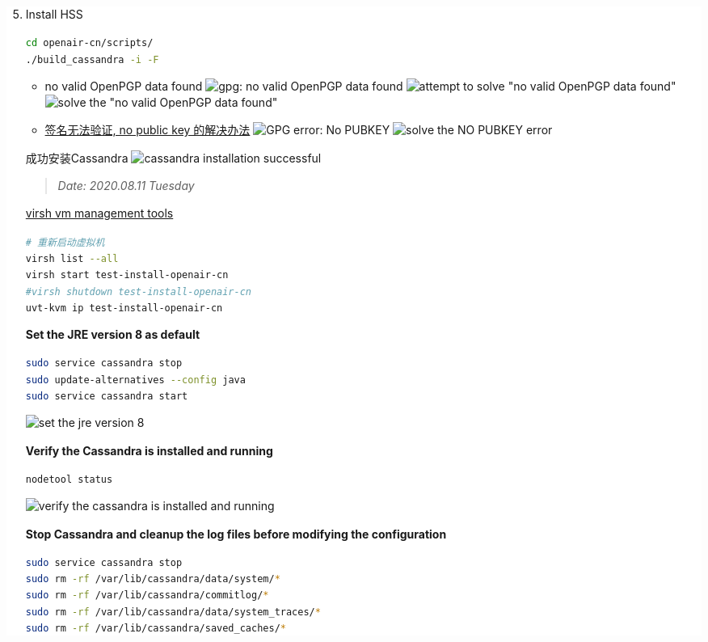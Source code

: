 5. Install HSS
   ```bash
   cd openair-cn/scripts/
   ./build_cassandra -i -F
   ```

   - no valid OpenPGP data found
   ![gpg: no valid OpenPGP data found]
   ![attempt to solve "no valid OpenPGP data found"]
   ![solve the "no valid OpenPGP data found"]

   - [签名无法验证, no public key 的解决办法]
   ![GPG error: No PUBKEY]
   ![solve the NO PUBKEY error]

   成功安装Cassandra
   ![cassandra installation successful]


   > _Date: 2020.08.11 Tuesday_
   
   [virsh vm management tools]
   ```bash
   # 重新启动虚拟机
   virsh list --all
   virsh start test-install-openair-cn
   #virsh shutdown test-install-openair-cn
   uvt-kvm ip test-install-openair-cn
   ```

   __Set the JRE version 8 as default__
   ```bash
   sudo service cassandra stop
   sudo update-alternatives --config java
   sudo service cassandra start
   ```
   ![set the jre version 8]

   __Verify the Cassandra is installed and running__
   ```bash
   nodetool status
   ```
   ![verify the cassandra is installed and running]


   __Stop Cassandra and cleanup the log files before modifying the configuration__
   ```bash
   sudo service cassandra stop
   sudo rm -rf /var/lib/cassandra/data/system/*
   sudo rm -rf /var/lib/cassandra/commitlog/*
   sudo rm -rf /var/lib/cassandra/data/system_traces/*
   sudo rm -rf /var/lib/cassandra/saved_caches/*
   ```


[uvt-kvm create failure]: https://raw.githubusercontent.com/rainvestige/PicGo/master/20200810162921.png
[log in error 1]: https://raw.githubusercontent.com/rainvestige/PicGo/master/20200810215439.png
[log in error 2]: https://raw.githubusercontent.com/rainvestige/PicGo/master/20200810215506.png
[success log in]: https://raw.githubusercontent.com/rainvestige/PicGo/master/20200810215523.png
[ssh transfer files]: https://raw.githubusercontent.com/rainvestige/PicGo/master/20200810220125.png
[ssh transfer result]: https://raw.githubusercontent.com/rainvestige/PicGo/master/20200810215731.png
[ssh transfer command]: https://raw.githubusercontent.com/rainvestige/PicGo/master/20200810220148.png
[gpg: no valid OpenPGP data found]: https://raw.githubusercontent.com/rainvestige/PicGo/master/20200810210011.png
[attempt to solve "no valid OpenPGP data found"]: https://raw.githubusercontent.com/rainvestige/PicGo/master/20200810211409.png
[solve the "no valid OpenPGP data found"]: https://raw.githubusercontent.com/rainvestige/PicGo/master/20200810211655.png
[签名无法验证, no public key 的解决办法]: https://blog.csdn.net/zhuiqiuzhuoyue583/article/details/90597499
[GPG error: No PUBKEY]: https://raw.githubusercontent.com/rainvestige/PicGo/master/20200810211843.png
[solve the NO PUBKEY error]: https://raw.githubusercontent.com/rainvestige/PicGo/master/20200810212635.png
[Install all EPC components in one host, one physical network adapter]: https://github.com/OPENAIRINTERFACE/openair-cn/wiki/OpenAirSoftwareSupport
[Install all SPGW components in one host, one physical network adapter]: https://github.com/OPENAIRINTERFACE/openair-cn-cups/wiki/OpenAirSoftwareSupport
[cassandra installation successful]: https://raw.githubusercontent.com/rainvestige/PicGo/master/20200811142417.png
[virsh vm management tools]: https://baijiahao.baidu.com/s?id=1612293596898577753&wfr=spider&for=pc
[set the jre version 8]: https://raw.githubusercontent.com/rainvestige/PicGo/master/20200811143236.png
[verify the cassandra is installed and running]: https://raw.githubusercontent.com/rainvestige/PicGo/master/20200811143445.png
[seed provider]: https://raw.githubusercontent.com/rainvestige/PicGo/master/20200811145254.png
[endpoint snitch]: https://raw.githubusercontent.com/rainvestige/PicGo/master/20200811144839.png
[check cassandra service status]: https://raw.githubusercontent.com/rainvestige/PicGo/master/20200811145903.png
[install HSS dependencies]: https://raw.githubusercontent.com/rainvestige/PicGo/master/20200811150955.png
[build HSS]: https://raw.githubusercontent.com/rainvestige/PicGo/master/20200811151213.png
[populate users table 1]: https://raw.githubusercontent.com/rainvestige/PicGo/master/20200811152809.png
[populate users table 2]: https://raw.githubusercontent.com/rainvestige/PicGo/master/20200811153054.png
[update OPC]: https://raw.githubusercontent.com/rainvestige/PicGo/master/20200811155657.png
[change build helper for easy install dependencies]: https://raw.githubusercontent.com/rainvestige/PicGo/master/20200811165813.png
[install MME success]: https://raw.githubusercontent.com/rainvestige/PicGo/master/20200811171028.png
[build mme success]: https://raw.githubusercontent.com/rainvestige/PicGo/master/20200811171513.png
[build spgwu error]: https://raw.githubusercontent.com/rainvestige/PicGo/master/20200811203134.png
[install libfmt-dev]: https://raw.githubusercontent.com/rainvestige/PicGo/master/20200811202959.png
[could not find <fmt/core.h>]: https://raw.githubusercontent.com/rainvestige/PicGo/master/20200811205156.png
[install fmt from source]: https://raw.githubusercontent.com/rainvestige/PicGo/master/20200811210005.png
[spgwu installed]: https://raw.githubusercontent.com/rainvestige/PicGo/master/20200811213056.png
[spgw-c dep installation success]: https://raw.githubusercontent.com/rainvestige/PicGo/master/20200811214101.png
[spgwc installed]: https://raw.githubusercontent.com/rainvestige/PicGo/master/20200811215213.png
[spgwu configuration]: https://raw.githubusercontent.com/rainvestige/PicGo/master/20200812105029.png
[SPGW-C_LIST]: https://raw.githubusercontent.com/rainvestige/PicGo/master/20200812154722.png
[customize apn]: https://raw.githubusercontent.com/rainvestige/PicGo/master/20200812155158.png
[udp_eNB_create_socket()]: https://raw.githubusercontent.com/rainvestige/PicGo/master/20200812173703.png